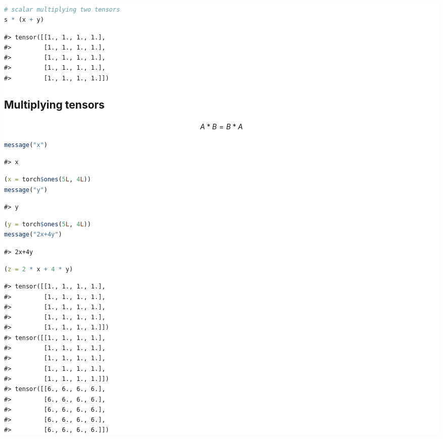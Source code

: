 
```r
# scalar multiplying two tensors
s * (x + y)
```

```
#> tensor([[1., 1., 1., 1.],
#>         [1., 1., 1., 1.],
#>         [1., 1., 1., 1.],
#>         [1., 1., 1., 1.],
#>         [1., 1., 1., 1.]])
```

## Multiplying tensors

$$A * B = B * A$$


```r
message("x")
```

```
#> x
```

```r
(x = torch$ones(5L, 4L))
message("y")
```

```
#> y
```

```r
(y = torch$ones(5L, 4L))
message("2x+4y")
```

```
#> 2x+4y
```

```r
(z = 2 * x + 4 * y)
```

```
#> tensor([[1., 1., 1., 1.],
#>         [1., 1., 1., 1.],
#>         [1., 1., 1., 1.],
#>         [1., 1., 1., 1.],
#>         [1., 1., 1., 1.]])
#> tensor([[1., 1., 1., 1.],
#>         [1., 1., 1., 1.],
#>         [1., 1., 1., 1.],
#>         [1., 1., 1., 1.],
#>         [1., 1., 1., 1.]])
#> tensor([[6., 6., 6., 6.],
#>         [6., 6., 6., 6.],
#>         [6., 6., 6., 6.],
#>         [6., 6., 6., 6.],
#>         [6., 6., 6., 6.]])
```
